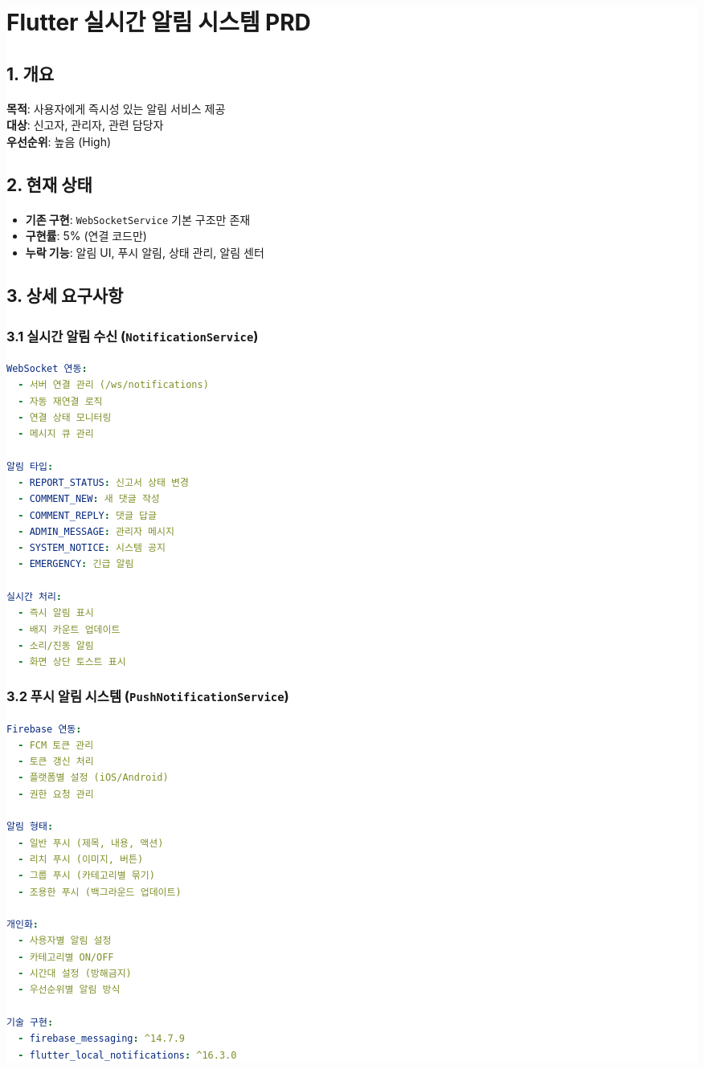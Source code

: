 # Flutter 실시간 알림 시스템 PRD

## 1. 개요
**목적**: 사용자에게 즉시성 있는 알림 서비스 제공  
**대상**: 신고자, 관리자, 관련 담당자  
**우선순위**: 높음 (High)

## 2. 현재 상태
- **기존 구현**: `WebSocketService` 기본 구조만 존재
- **구현률**: 5% (연결 코드만)
- **누락 기능**: 알림 UI, 푸시 알림, 상태 관리, 알림 센터

## 3. 상세 요구사항

### 3.1 실시간 알림 수신 (`NotificationService`)
```yaml
WebSocket 연동:
  - 서버 연결 관리 (/ws/notifications)
  - 자동 재연결 로직
  - 연결 상태 모니터링
  - 메시지 큐 관리

알림 타입:
  - REPORT_STATUS: 신고서 상태 변경
  - COMMENT_NEW: 새 댓글 작성
  - COMMENT_REPLY: 댓글 답글
  - ADMIN_MESSAGE: 관리자 메시지
  - SYSTEM_NOTICE: 시스템 공지
  - EMERGENCY: 긴급 알림

실시간 처리:
  - 즉시 알림 표시
  - 배지 카운트 업데이트
  - 소리/진동 알림
  - 화면 상단 토스트 표시
```

### 3.2 푸시 알림 시스템 (`PushNotificationService`)
```yaml
Firebase 연동:
  - FCM 토큰 관리
  - 토큰 갱신 처리
  - 플랫폼별 설정 (iOS/Android)
  - 권한 요청 관리

알림 형태:
  - 일반 푸시 (제목, 내용, 액션)
  - 리치 푸시 (이미지, 버튼)
  - 그룹 푸시 (카테고리별 묶기)
  - 조용한 푸시 (백그라운드 업데이트)

개인화:
  - 사용자별 알림 설정
  - 카테고리별 ON/OFF
  - 시간대 설정 (방해금지)
  - 우선순위별 알림 방식

기술 구현:
  - firebase_messaging: ^14.7.9
  - flutter_local_notifications: ^16.3.0
```